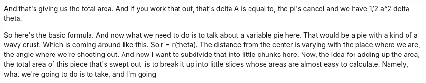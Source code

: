   <span m="144150">And</span> <span m="144310">that's</span> <span
  m="144520">giving</span> <span m="144860">us</span> <span
  m="145390">the</span> <span m="145530">total</span> <span
  m="145910">area.</span> <span m="147000">And</span> <span m="147130">if</span>
  <span m="147230">you</span> <span m="147320">work</span> <span
  m="147620">that</span> <span m="147850">out,</span> <span
  m="148690">that's</span> <span m="149050">delta</span> <span
  m="149470">A</span> <span m="149820">is</span> <span m="150120">equal</span>
  <span m="150500">to,</span> <span m="150740">the</span> <span
  m="150870">pi's</span> <span m="151300">cancel</span> <span
  m="151840">and</span> <span m="151960">we</span> <span m="152070">have</span>
  <span m="152310">1/2</span> <span m="153390">a^2</span> <span
  m="153600">delta</span> <span m="154190">theta.</span></p><p><span
  m="156860">So</span> <span m="157060">here's</span> <span
  m="157630">the</span> <span m="160690">basic</span> <span
  m="161340">formula.</span> <span m="164990">And</span> <span
  m="165330">now</span> <span m="166250">what</span> <span m="166460">we</span>
  <span m="166600">need</span> <span m="166820">to</span> <span
  m="166930">do</span> <span m="167230">is</span> <span m="167450">to</span>
  <span m="167590">talk</span> <span m="168080">about</span> <span
  m="169140">a</span> <span m="169560">variable</span> <span
  m="170070">pie</span> <span m="174310">here.</span> <span m="174510">That
  would</span> <span m="174690">be</span> <span m="174850">a</span> <span
  m="174930">pie</span> <span m="175230">with</span> <span m="175420">a</span>
  <span m="175480">kind</span> <span m="175710">of</span> <span
  m="175770">a</span> <span m="175850">wavy</span> <span
  m="176290">crust.</span> <span m="178790">Which is</span> <span
  m="179040">coming</span> <span m="179270">around</span> <span
  m="179590">like</span> <span m="179820">this.</span> <span
  m="181520">So</span> <span m="181790">r =</span> <span
  m="182580">r(theta).</span> <span m="184140">The</span> <span
  m="184820">distance</span> <span m="185260">from</span> <span
  m="185510">the</span> <span m="185900">center</span> <span
  m="186480">is</span> <span m="186640">varying</span> <span
  m="187860">with</span> <span m="188170">the</span> <span
  m="189850">place</span> <span m="190310">where</span> <span
  m="190440">we</span> <span m="190580">are,</span> <span m="190780">the</span>
  <span m="190890">angle</span> <span m="191200">where</span> <span
  m="191320">we're</span> <span m="191460">shooting</span> <span
  m="191860">out.</span> <span m="193420">And</span> <span m="193800">now</span>
  <span m="193990">I</span> <span m="194060">want</span> <span
  m="194280">to</span> <span m="194380">subdivide</span> <span
  m="195140">that</span> <span m="195500">into</span> <span
  m="195750">little</span> <span m="195990">chunks</span> <span
  m="196540">here.</span> <span m="202070">Now,</span> <span
  m="202210">the</span> <span m="202380">idea</span> <span m="202960">for</span>
  <span m="203220">adding</span> <span m="203600">up</span> <span
  m="204090">the</span> <span m="204510">area,</span> <span
  m="204990">the</span> <span m="205090">total</span> <span
  m="205360">area</span> <span m="205760">of</span> <span m="206230">this</span>
  <span m="206500">piece</span> <span m="206800">that's</span> <span
  m="206940">swept</span> <span m="207440">out,</span> <span
  m="208410">is</span> <span m="209110">to</span> <span m="209250">break</span>
  <span m="209520">it</span> <span m="209590">up</span> <span
  m="209730">into</span> <span m="209910">little</span> <span
  m="210140">slices</span> <span m="211230">whose</span> <span
  m="212030">areas</span> <span m="213160">are</span> <span
  m="213360">almost</span> <span m="215550">easy</span> <span
  m="216080">to</span> <span m="216230">calculate.</span> <span
  m="217580">Namely,</span> <span m="219080">what</span> <span
  m="219320">we're</span> <span m="219440">going</span> <span
  m="219660">to</span> <span m="219760">do</span> <span m="220990">is</span>
  <span m="221850">to</span> <span m="222060">take,</span> <span
  m="222900">and</span> <span m="223050">I'm</span> <span m="223600">going